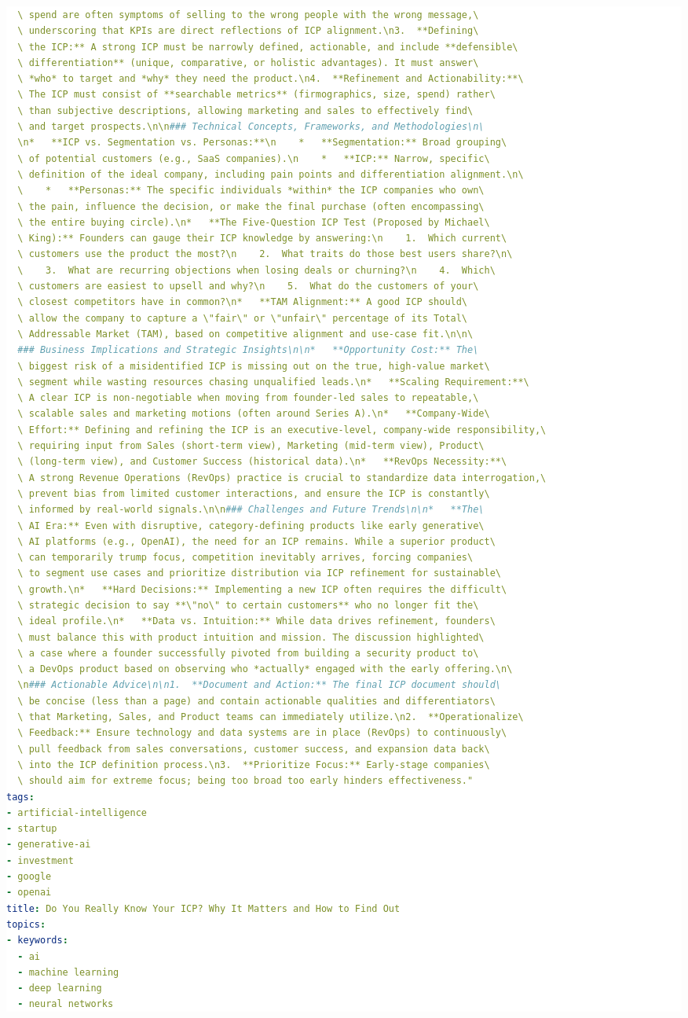```yaml
  \ spend are often symptoms of selling to the wrong people with the wrong message,\
  \ underscoring that KPIs are direct reflections of ICP alignment.\n3.  **Defining\
  \ the ICP:** A strong ICP must be narrowly defined, actionable, and include **defensible\
  \ differentiation** (unique, comparative, or holistic advantages). It must answer\
  \ *who* to target and *why* they need the product.\n4.  **Refinement and Actionability:**\
  \ The ICP must consist of **searchable metrics** (firmographics, size, spend) rather\
  \ than subjective descriptions, allowing marketing and sales to effectively find\
  \ and target prospects.\n\n### Technical Concepts, Frameworks, and Methodologies\n\
  \n*   **ICP vs. Segmentation vs. Personas:**\n    *   **Segmentation:** Broad grouping\
  \ of potential customers (e.g., SaaS companies).\n    *   **ICP:** Narrow, specific\
  \ definition of the ideal company, including pain points and differentiation alignment.\n\
  \    *   **Personas:** The specific individuals *within* the ICP companies who own\
  \ the pain, influence the decision, or make the final purchase (often encompassing\
  \ the entire buying circle).\n*   **The Five-Question ICP Test (Proposed by Michael\
  \ King):** Founders can gauge their ICP knowledge by answering:\n    1.  Which current\
  \ customers use the product the most?\n    2.  What traits do those best users share?\n\
  \    3.  What are recurring objections when losing deals or churning?\n    4.  Which\
  \ customers are easiest to upsell and why?\n    5.  What do the customers of your\
  \ closest competitors have in common?\n*   **TAM Alignment:** A good ICP should\
  \ allow the company to capture a \"fair\" or \"unfair\" percentage of its Total\
  \ Addressable Market (TAM), based on competitive alignment and use-case fit.\n\n\
  ### Business Implications and Strategic Insights\n\n*   **Opportunity Cost:** The\
  \ biggest risk of a misidentified ICP is missing out on the true, high-value market\
  \ segment while wasting resources chasing unqualified leads.\n*   **Scaling Requirement:**\
  \ A clear ICP is non-negotiable when moving from founder-led sales to repeatable,\
  \ scalable sales and marketing motions (often around Series A).\n*   **Company-Wide\
  \ Effort:** Defining and refining the ICP is an executive-level, company-wide responsibility,\
  \ requiring input from Sales (short-term view), Marketing (mid-term view), Product\
  \ (long-term view), and Customer Success (historical data).\n*   **RevOps Necessity:**\
  \ A strong Revenue Operations (RevOps) practice is crucial to standardize data interrogation,\
  \ prevent bias from limited customer interactions, and ensure the ICP is constantly\
  \ informed by real-world signals.\n\n### Challenges and Future Trends\n\n*   **The\
  \ AI Era:** Even with disruptive, category-defining products like early generative\
  \ AI platforms (e.g., OpenAI), the need for an ICP remains. While a superior product\
  \ can temporarily trump focus, competition inevitably arrives, forcing companies\
  \ to segment use cases and prioritize distribution via ICP refinement for sustainable\
  \ growth.\n*   **Hard Decisions:** Implementing a new ICP often requires the difficult\
  \ strategic decision to say **\"no\" to certain customers** who no longer fit the\
  \ ideal profile.\n*   **Data vs. Intuition:** While data drives refinement, founders\
  \ must balance this with product intuition and mission. The discussion highlighted\
  \ a case where a founder successfully pivoted from building a security product to\
  \ a DevOps product based on observing who *actually* engaged with the early offering.\n\
  \n### Actionable Advice\n\n1.  **Document and Action:** The final ICP document should\
  \ be concise (less than a page) and contain actionable qualities and differentiators\
  \ that Marketing, Sales, and Product teams can immediately utilize.\n2.  **Operationalize\
  \ Feedback:** Ensure technology and data systems are in place (RevOps) to continuously\
  \ pull feedback from sales conversations, customer success, and expansion data back\
  \ into the ICP definition process.\n3.  **Prioritize Focus:** Early-stage companies\
  \ should aim for extreme focus; being too broad too early hinders effectiveness."
tags:
- artificial-intelligence
- startup
- generative-ai
- investment
- google
- openai
title: Do You Really Know Your ICP? Why It Matters and How to Find Out
topics:
- keywords:
  - ai
  - machine learning
  - deep learning
  - neural networks
```